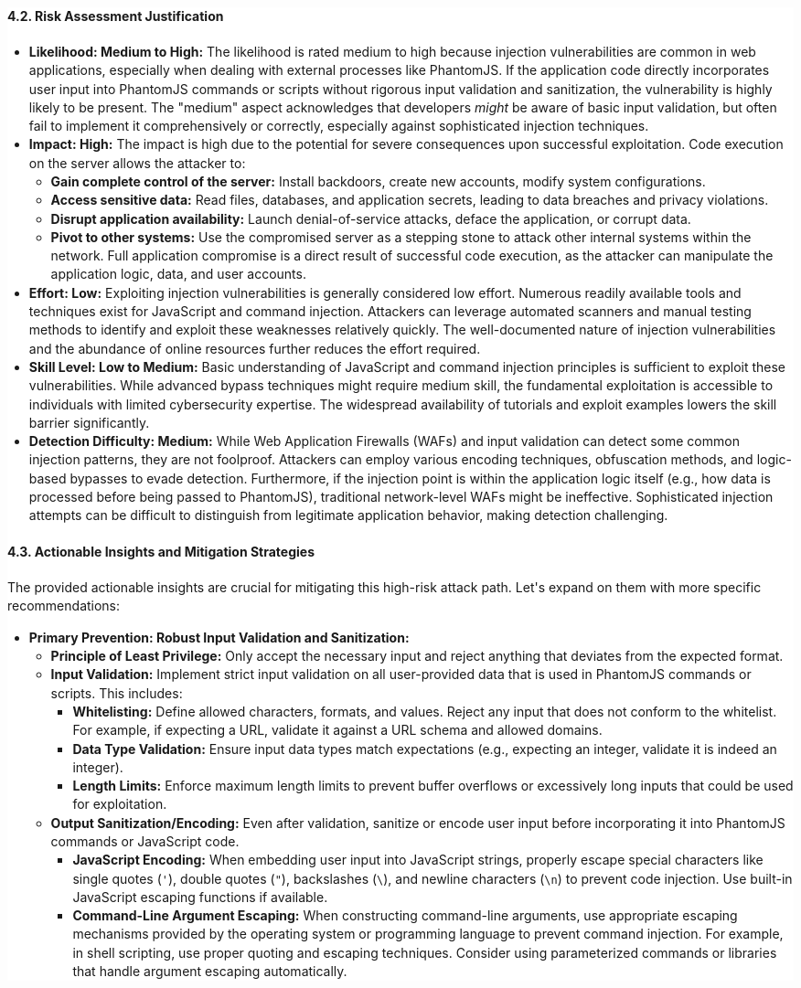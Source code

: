 #### 4.2. Risk Assessment Justification

*   **Likelihood: Medium to High:** The likelihood is rated medium to high because injection vulnerabilities are common in web applications, especially when dealing with external processes like PhantomJS. If the application code directly incorporates user input into PhantomJS commands or scripts without rigorous input validation and sanitization, the vulnerability is highly likely to be present. The "medium" aspect acknowledges that developers *might* be aware of basic input validation, but often fail to implement it comprehensively or correctly, especially against sophisticated injection techniques.
*   **Impact: High:** The impact is high due to the potential for severe consequences upon successful exploitation. Code execution on the server allows the attacker to:
    *   **Gain complete control of the server:** Install backdoors, create new accounts, modify system configurations.
    *   **Access sensitive data:** Read files, databases, and application secrets, leading to data breaches and privacy violations.
    *   **Disrupt application availability:** Launch denial-of-service attacks, deface the application, or corrupt data.
    *   **Pivot to other systems:** Use the compromised server as a stepping stone to attack other internal systems within the network.
    Full application compromise is a direct result of successful code execution, as the attacker can manipulate the application logic, data, and user accounts.
*   **Effort: Low:**  Exploiting injection vulnerabilities is generally considered low effort. Numerous readily available tools and techniques exist for JavaScript and command injection. Attackers can leverage automated scanners and manual testing methods to identify and exploit these weaknesses relatively quickly. The well-documented nature of injection vulnerabilities and the abundance of online resources further reduces the effort required.
*   **Skill Level: Low to Medium:**  Basic understanding of JavaScript and command injection principles is sufficient to exploit these vulnerabilities. While advanced bypass techniques might require medium skill, the fundamental exploitation is accessible to individuals with limited cybersecurity expertise. The widespread availability of tutorials and exploit examples lowers the skill barrier significantly.
*   **Detection Difficulty: Medium:** While Web Application Firewalls (WAFs) and input validation can detect some common injection patterns, they are not foolproof. Attackers can employ various encoding techniques, obfuscation methods, and logic-based bypasses to evade detection.  Furthermore, if the injection point is within the application logic itself (e.g., how data is processed before being passed to PhantomJS), traditional network-level WAFs might be ineffective.  Sophisticated injection attempts can be difficult to distinguish from legitimate application behavior, making detection challenging.

#### 4.3. Actionable Insights and Mitigation Strategies

The provided actionable insights are crucial for mitigating this high-risk attack path. Let's expand on them with more specific recommendations:

*   **Primary Prevention: Robust Input Validation and Sanitization:**
    *   **Principle of Least Privilege:** Only accept the necessary input and reject anything that deviates from the expected format.
    *   **Input Validation:** Implement strict input validation on all user-provided data that is used in PhantomJS commands or scripts. This includes:
        *   **Whitelisting:** Define allowed characters, formats, and values. Reject any input that does not conform to the whitelist. For example, if expecting a URL, validate it against a URL schema and allowed domains.
        *   **Data Type Validation:** Ensure input data types match expectations (e.g., expecting an integer, validate it is indeed an integer).
        *   **Length Limits:** Enforce maximum length limits to prevent buffer overflows or excessively long inputs that could be used for exploitation.
    *   **Output Sanitization/Encoding:**  Even after validation, sanitize or encode user input before incorporating it into PhantomJS commands or JavaScript code.
        *   **JavaScript Encoding:** When embedding user input into JavaScript strings, properly escape special characters like single quotes (`'`), double quotes (`"`), backslashes (`\`), and newline characters (`\n`) to prevent code injection. Use built-in JavaScript escaping functions if available.
        *   **Command-Line Argument Escaping:** When constructing command-line arguments, use appropriate escaping mechanisms provided by the operating system or programming language to prevent command injection. For example, in shell scripting, use proper quoting and escaping techniques. Consider using parameterized commands or libraries that handle argument escaping automatically.